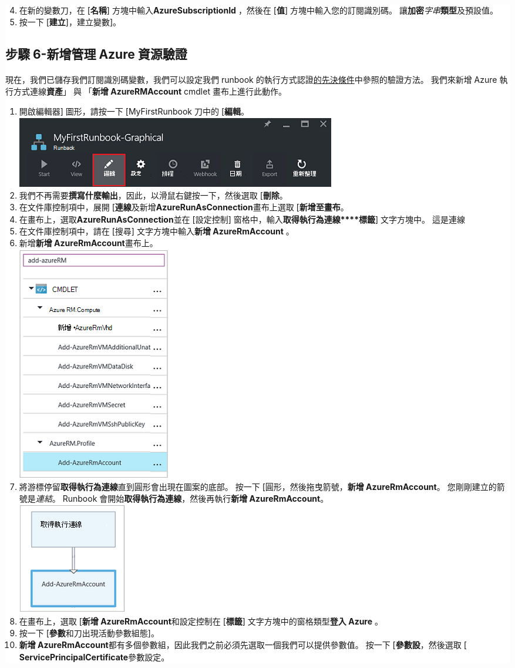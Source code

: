 4. 在新的變數刀，在 [**名稱**] 方塊中輸入**AzureSubscriptionId** ，然後在 [**值**] 方塊中輸入您的訂閱識別碼。  讓**加密***字串***類型**及預設值。  
5. 按一下 [**建立**]，建立變數]。  


## <a name="step-6---add-authentication-to-manage-azure-resources"></a>步驟 6-新增管理 Azure 資源驗證

現在，我們已儲存我們訂閱識別碼變數，我們可以設定我們 runbook 的執行方式認證[的先決條件](#prerequisites)中參照的驗證方法。  我們來新增 Azure 執行方式連線**資產**」 與 「**新增 AzureRMAccount** cmdlet 畫布上進行此動作。  

1.  開啟編輯器] 圖形，請按一下 [MyFirstRunbook 刀中的 [**編輯**。<br> ![編輯 runbook](media/automation-first-runbook-graphical/runbook-controls-edit-revised20165.png)
2.  我們不再需要**撰寫什麼輸出**，因此，以滑鼠右鍵按一下，然後選取 [**刪除**。
3.  在文件庫控制項中，展開 [**連線**及新增**AzureRunAsConnection**畫布上選取 [**新增至畫布**。
4.  在畫布上，選取**AzureRunAsConnection**並在 [設定控制] 窗格中，輸入**取得執行為連線****標籤**] 文字方塊中。  這是連線 
5.  在文件庫控制項中，請在 [搜尋] 文字方塊中輸入**新增 AzureRmAccount** 。
6.  新增**新增 AzureRmAccount**畫布上。<br> ![新增 AzureRMAccount](media/automation-first-runbook-graphical/search-powershell-cmdlet-addazurermaccount.png)
7.  將游標停留**取得執行為連線**直到圓形會出現在圖案的底部。 按一下 [圓形，然後拖曳箭號，**新增 AzureRmAccount**。  您剛剛建立的箭號是*連結*。  Runbook 會開始**取得執行為連線**，然後再執行**新增 AzureRmAccount**。<br> ![建立活動之間的連結](media/automation-first-runbook-graphical/runbook-link-auth-activities.png)
8.  在畫布上，選取 [**新增 AzureRmAccount**和設定控制在 [**標籤**] 文字方塊中的窗格類型**登入 Azure** 。
9.  按一下 [**參數**和刀出現活動參數組態]。 
10.  **新增 AzureRmAccount**都有多個參數組，因此我們之前必須先選取一個我們可以提供參數值。  按一下 [**參數設**，然後選取 [ **ServicePrincipalCertificate**參數設定。 